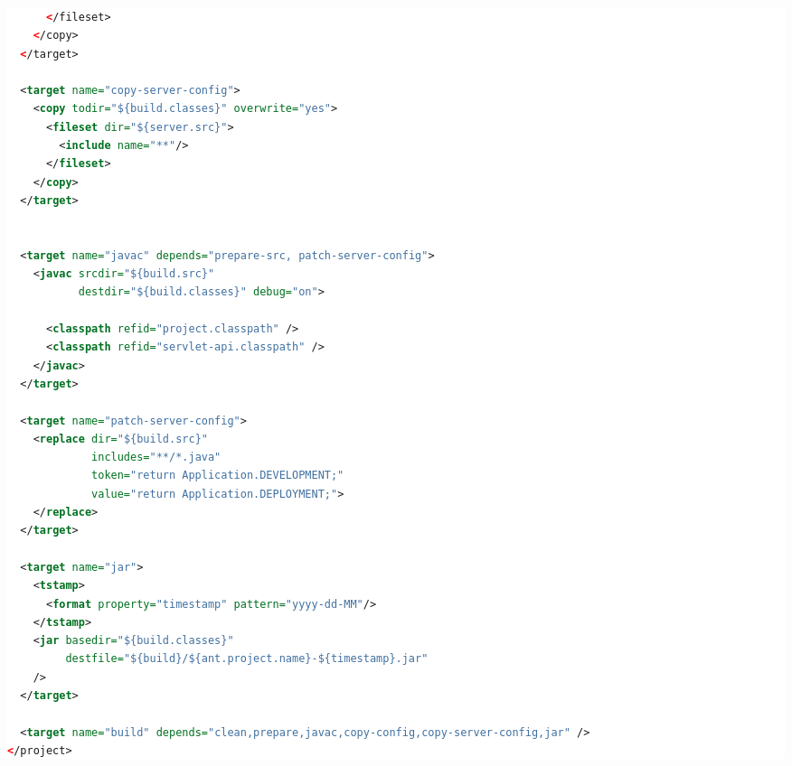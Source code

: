 ```xml
      </fileset>
    </copy>
  </target>

  <target name="copy-server-config">
    <copy todir="${build.classes}" overwrite="yes">
      <fileset dir="${server.src}">
        <include name="**"/>
      </fileset>
    </copy>
  </target>


  <target name="javac" depends="prepare-src, patch-server-config">
    <javac srcdir="${build.src}" 
           destdir="${build.classes}" debug="on">

      <classpath refid="project.classpath" />
      <classpath refid="servlet-api.classpath" />
    </javac>
  </target>

  <target name="patch-server-config">
    <replace dir="${build.src}" 
             includes="**/*.java" 
             token="return Application.DEVELOPMENT;" 
             value="return Application.DEPLOYMENT;">
    </replace>
  </target>

  <target name="jar">
    <tstamp>
      <format property="timestamp" pattern="yyyy-dd-MM"/>
    </tstamp>
    <jar basedir="${build.classes}" 
         destfile="${build}/${ant.project.name}-${timestamp}.jar"
    />
  </target>

  <target name="build" depends="clean,prepare,javac,copy-config,copy-server-config,jar" />
</project>
```

